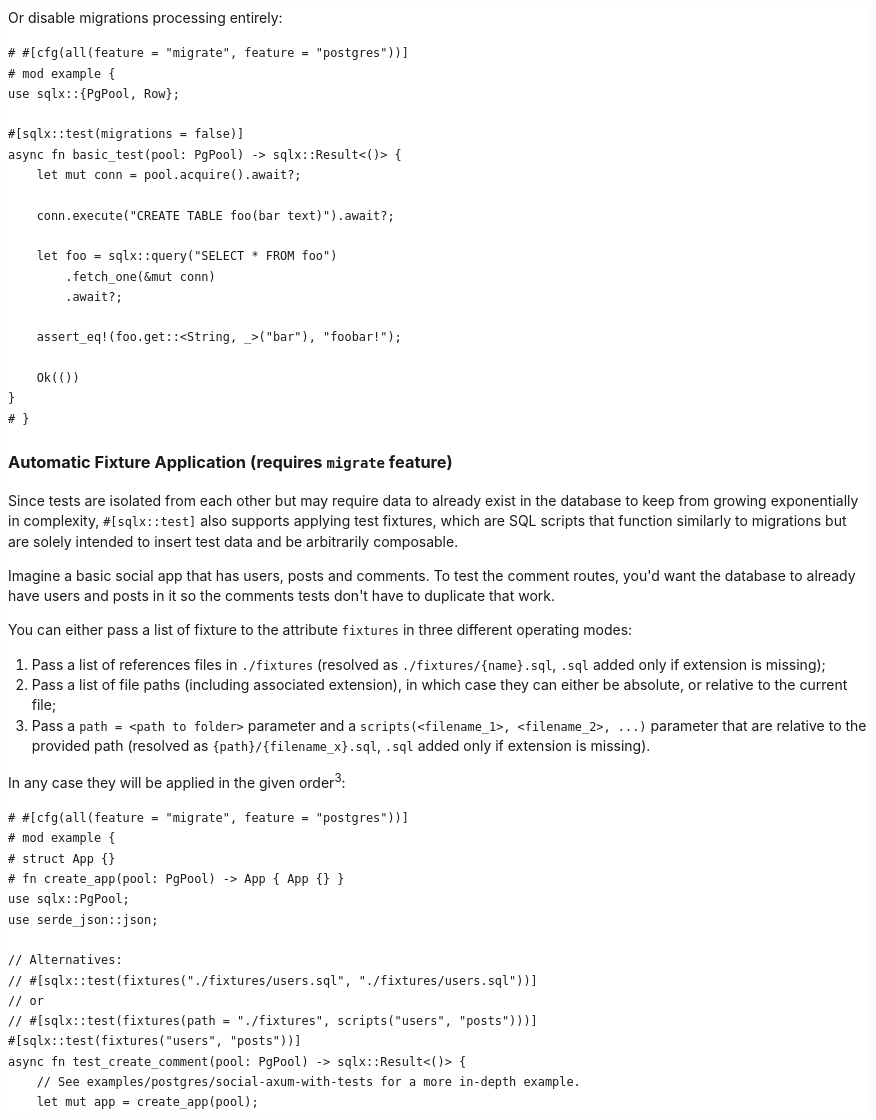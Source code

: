 Or disable migrations processing entirely:

```rust,no_run
# #[cfg(all(feature = "migrate", feature = "postgres"))]
# mod example { 
use sqlx::{PgPool, Row};

#[sqlx::test(migrations = false)]
async fn basic_test(pool: PgPool) -> sqlx::Result<()> {
    let mut conn = pool.acquire().await?;
    
    conn.execute("CREATE TABLE foo(bar text)").await?;

    let foo = sqlx::query("SELECT * FROM foo")
        .fetch_one(&mut conn)
        .await?;

    assert_eq!(foo.get::<String, _>("bar"), "foobar!");
    
    Ok(())
}
# }
```

### Automatic Fixture Application (requires `migrate` feature)

Since tests are isolated from each other but may require data to already exist in the database to keep from growing
exponentially in complexity, `#[sqlx::test]` also supports applying test fixtures, which are SQL scripts that function
similarly to migrations but are solely intended to insert test data and be arbitrarily composable.

Imagine a basic social app that has users, posts and comments. To test the comment routes, you'd want
the database to already have users and posts in it so the comments tests don't have to duplicate that work.

You can either pass a list of fixture to the attribute `fixtures` in three different operating modes:

1) Pass a list of references files in `./fixtures` (resolved as `./fixtures/{name}.sql`, `.sql` added only if extension is missing);
2) Pass a list of file paths (including associated extension), in which case they can either be absolute, or relative to the current file;
3) Pass a `path = <path to folder>` parameter and a `scripts(<filename_1>, <filename_2>, ...)` parameter that are relative to the provided path (resolved as `{path}/{filename_x}.sql`, `.sql` added only if extension is missing).

In any case they will be applied in the given order<sup>3</sup>:

```rust,no_run
# #[cfg(all(feature = "migrate", feature = "postgres"))]
# mod example { 
# struct App {}
# fn create_app(pool: PgPool) -> App { App {} }
use sqlx::PgPool;
use serde_json::json;

// Alternatives:
// #[sqlx::test(fixtures("./fixtures/users.sql", "./fixtures/users.sql"))]
// or
// #[sqlx::test(fixtures(path = "./fixtures", scripts("users", "posts")))]
#[sqlx::test(fixtures("users", "posts"))]
async fn test_create_comment(pool: PgPool) -> sqlx::Result<()> {
    // See examples/postgres/social-axum-with-tests for a more in-depth example. 
    let mut app = create_app(pool);     
```